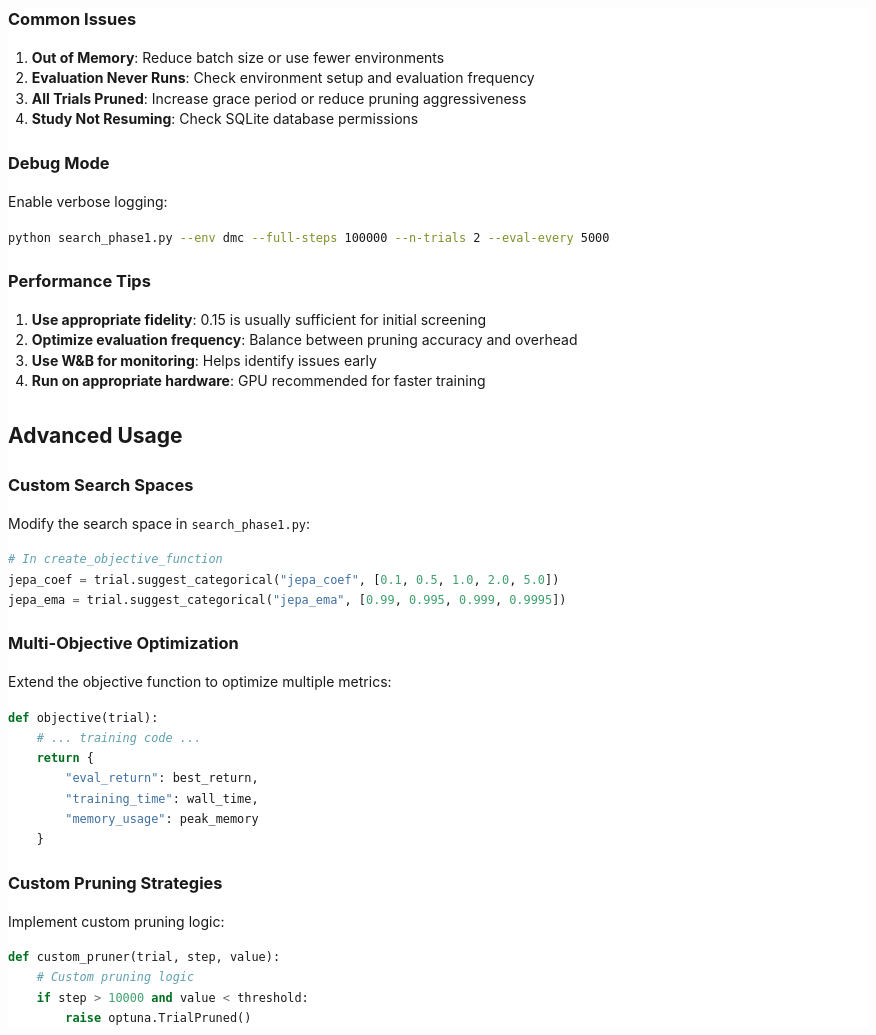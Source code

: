 ### Common Issues

1. **Out of Memory**: Reduce batch size or use fewer environments
2. **Evaluation Never Runs**: Check environment setup and evaluation frequency
3. **All Trials Pruned**: Increase grace period or reduce pruning aggressiveness
4. **Study Not Resuming**: Check SQLite database permissions

### Debug Mode

Enable verbose logging:
```bash
python search_phase1.py --env dmc --full-steps 100000 --n-trials 2 --eval-every 5000
```

### Performance Tips

1. **Use appropriate fidelity**: 0.15 is usually sufficient for initial screening
2. **Optimize evaluation frequency**: Balance between pruning accuracy and overhead
3. **Use W&B for monitoring**: Helps identify issues early
4. **Run on appropriate hardware**: GPU recommended for faster training

## Advanced Usage

### Custom Search Spaces

Modify the search space in `search_phase1.py`:
```python
# In create_objective_function
jepa_coef = trial.suggest_categorical("jepa_coef", [0.1, 0.5, 1.0, 2.0, 5.0])
jepa_ema = trial.suggest_categorical("jepa_ema", [0.99, 0.995, 0.999, 0.9995])
```

### Multi-Objective Optimization

Extend the objective function to optimize multiple metrics:
```python
def objective(trial):
    # ... training code ...
    return {
        "eval_return": best_return,
        "training_time": wall_time,
        "memory_usage": peak_memory
    }
```

### Custom Pruning Strategies

Implement custom pruning logic:
```python
def custom_pruner(trial, step, value):
    # Custom pruning logic
    if step > 10000 and value < threshold:
        raise optuna.TrialPruned()
```
